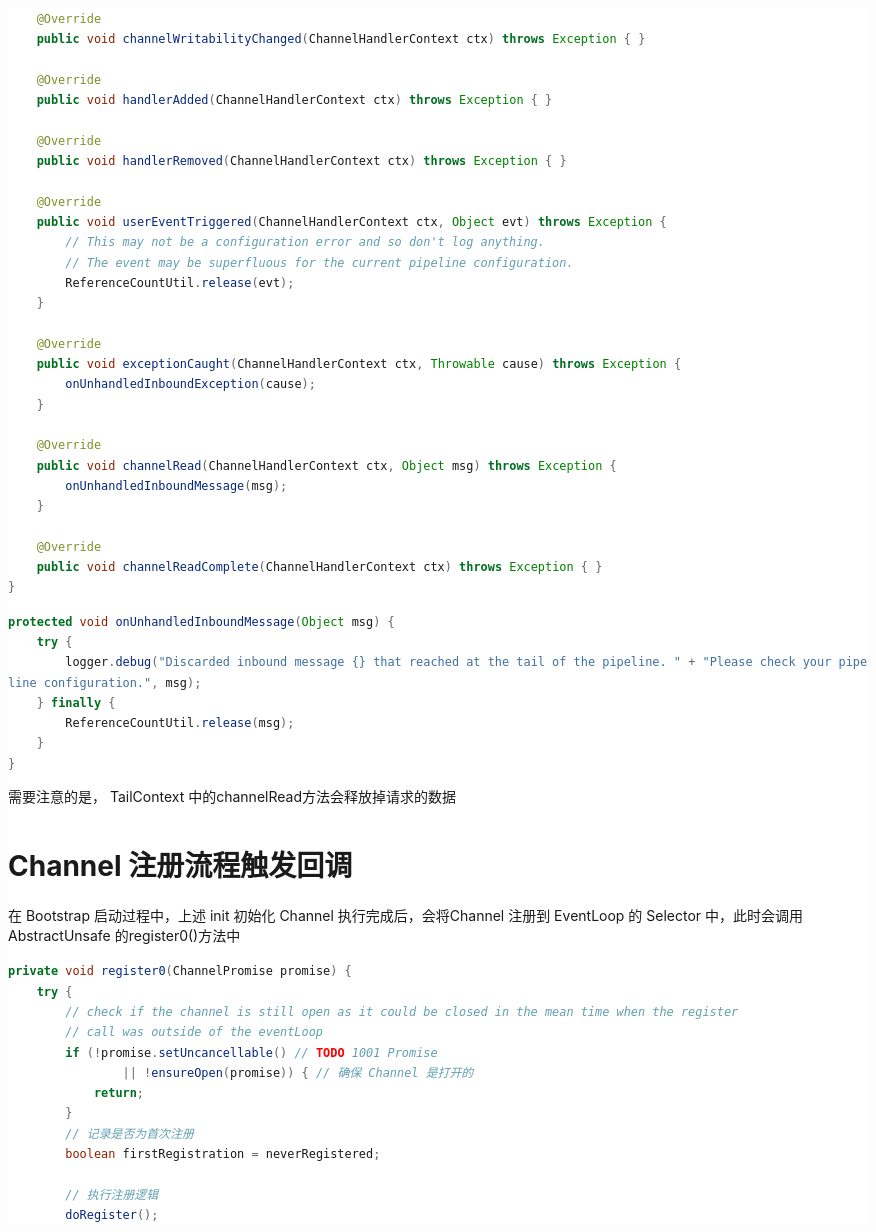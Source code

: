 ```java
    @Override
    public void channelWritabilityChanged(ChannelHandlerContext ctx) throws Exception { }

    @Override
    public void handlerAdded(ChannelHandlerContext ctx) throws Exception { }

    @Override
    public void handlerRemoved(ChannelHandlerContext ctx) throws Exception { }

    @Override
    public void userEventTriggered(ChannelHandlerContext ctx, Object evt) throws Exception {
        // This may not be a configuration error and so don't log anything.
        // The event may be superfluous for the current pipeline configuration.
        ReferenceCountUtil.release(evt);
    }

    @Override
    public void exceptionCaught(ChannelHandlerContext ctx, Throwable cause) throws Exception {
        onUnhandledInboundException(cause);
    }

    @Override
    public void channelRead(ChannelHandlerContext ctx, Object msg) throws Exception {
        onUnhandledInboundMessage(msg);
    }

    @Override
    public void channelReadComplete(ChannelHandlerContext ctx) throws Exception { }
}
```

```java
protected void onUnhandledInboundMessage(Object msg) {
    try {
        logger.debug("Discarded inbound message {} that reached at the tail of the pipeline. " + "Please check your pipeline configuration.", msg);
    } finally {
        ReferenceCountUtil.release(msg);
    }
}
```

需要注意的是， TailContext 中的channelRead方法会释放掉请求的数据

# Channel 注册流程触发回调

在  Bootstrap 启动过程中，上述 init 初始化 Channel 执行完成后，会将Channel 注册到 EventLoop 的 Selector 中，此时会调用AbstractUnsafe 的register0()方法中

```java
private void register0(ChannelPromise promise) {
    try {
        // check if the channel is still open as it could be closed in the mean time when the register
        // call was outside of the eventLoop
        if (!promise.setUncancellable() // TODO 1001 Promise
                || !ensureOpen(promise)) { // 确保 Channel 是打开的
            return;
        }
        // 记录是否为首次注册
        boolean firstRegistration = neverRegistered;

        // 执行注册逻辑
        doRegister();
```
